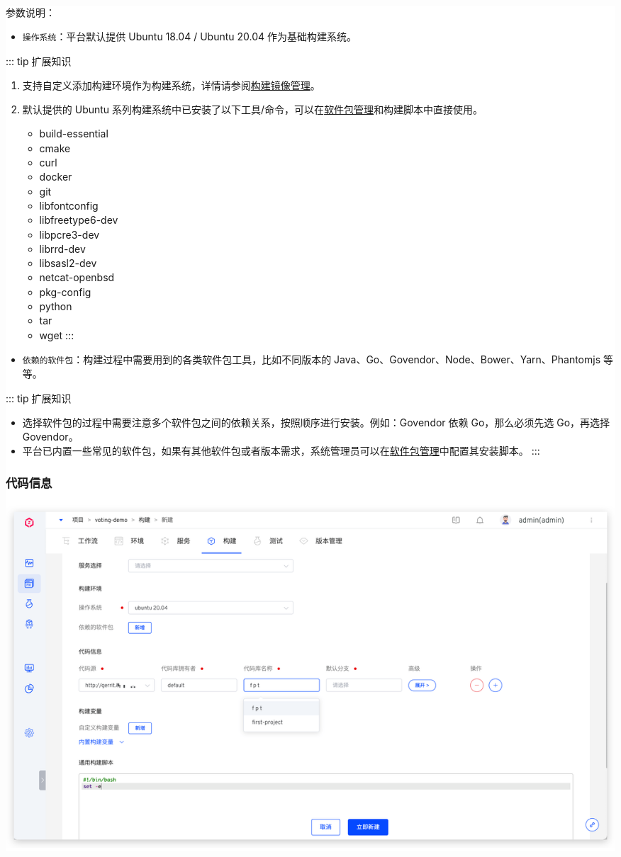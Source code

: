 参数说明：
- `操作系统`：平台默认提供 Ubuntu 18.04 / Ubuntu 20.04 作为基础构建系统。

::: tip 扩展知识

1. 支持自定义添加构建环境作为构建系统，详情请参阅[构建镜像管理](/cn/Zadig%20v1.16.0/settings/custom-image/#步骤-1-生成构建镜像)。
2. 默认提供的 Ubuntu 系列构建系统中已安装了以下工具/命令，可以在[软件包管理](/cn/Zadig%20v1.16.0/settings/app/)和构建脚本中直接使用。

    - build-essential
    - cmake
    - curl
    - docker
    - git
    - libfontconfig
    - libfreetype6-dev
    - libpcre3-dev
    - librrd-dev
    - libsasl2-dev
    - netcat-openbsd
    - pkg-config
    - python
    - tar
    - wget
:::

- `依赖的软件包`：构建过程中需要用到的各类软件包工具，比如不同版本的 Java、Go、Govendor、Node、Bower、Yarn、Phantomjs 等等。

::: tip 扩展知识
- 选择软件包的过程中需要注意多个软件包之间的依赖关系，按照顺序进行安装。例如：Govendor 依赖 Go，那么必须先选 Go，再选择 Govendor。<br>
- 平台已内置一些常见的软件包，如果有其他软件包或者版本需求，系统管理员可以在[软件包管理](/cn/Zadig%20v1.16.0/settings/app)中配置其安装脚本。
:::

### 代码信息

![创建构建](./_images/build_4.png '创建构建')
